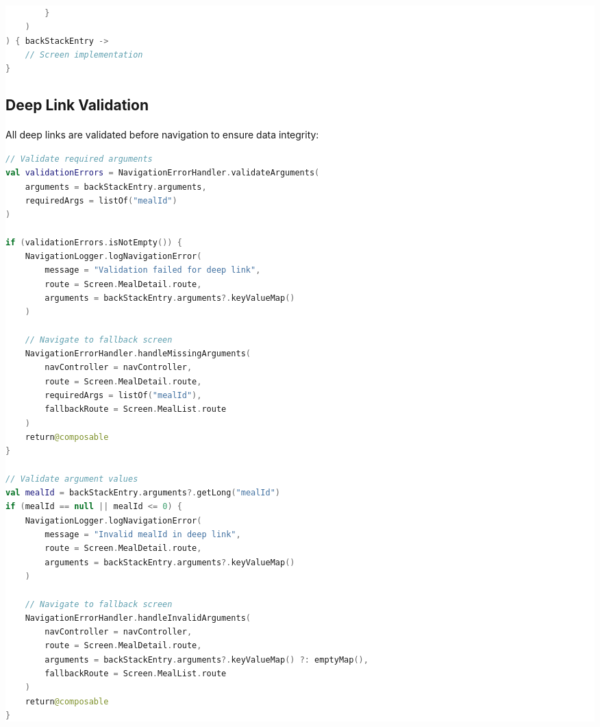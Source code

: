 ```kotlin
        }
    )
) { backStackEntry ->
    // Screen implementation
}
```

## Deep Link Validation

All deep links are validated before navigation to ensure data integrity:

```kotlin
// Validate required arguments
val validationErrors = NavigationErrorHandler.validateArguments(
    arguments = backStackEntry.arguments,
    requiredArgs = listOf("mealId")
)

if (validationErrors.isNotEmpty()) {
    NavigationLogger.logNavigationError(
        message = "Validation failed for deep link",
        route = Screen.MealDetail.route,
        arguments = backStackEntry.arguments?.keyValueMap()
    )
    
    // Navigate to fallback screen
    NavigationErrorHandler.handleMissingArguments(
        navController = navController,
        route = Screen.MealDetail.route,
        requiredArgs = listOf("mealId"),
        fallbackRoute = Screen.MealList.route
    )
    return@composable
}

// Validate argument values
val mealId = backStackEntry.arguments?.getLong("mealId")
if (mealId == null || mealId <= 0) {
    NavigationLogger.logNavigationError(
        message = "Invalid mealId in deep link",
        route = Screen.MealDetail.route,
        arguments = backStackEntry.arguments?.keyValueMap()
    )
    
    // Navigate to fallback screen
    NavigationErrorHandler.handleInvalidArguments(
        navController = navController,
        route = Screen.MealDetail.route,
        arguments = backStackEntry.arguments?.keyValueMap() ?: emptyMap(),
        fallbackRoute = Screen.MealList.route
    )
    return@composable
}
```
